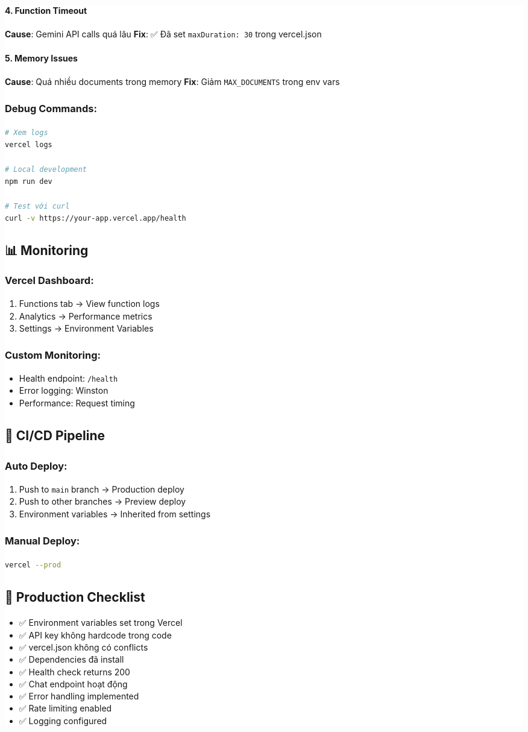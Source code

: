 #### 4. Function Timeout
**Cause**: Gemini API calls quá lâu
**Fix**: ✅ Đã set `maxDuration: 30` trong vercel.json

#### 5. Memory Issues
**Cause**: Quá nhiều documents trong memory
**Fix**: Giảm `MAX_DOCUMENTS` trong env vars

### Debug Commands:
```bash
# Xem logs
vercel logs

# Local development
npm run dev

# Test với curl
curl -v https://your-app.vercel.app/health
```

## 📊 Monitoring

### Vercel Dashboard:
1. Functions tab → View function logs
2. Analytics → Performance metrics
3. Settings → Environment Variables

### Custom Monitoring:
- Health endpoint: `/health`
- Error logging: Winston
- Performance: Request timing

## 🔄 CI/CD Pipeline

### Auto Deploy:
1. Push to `main` branch → Production deploy
2. Push to other branches → Preview deploy
3. Environment variables → Inherited from settings

### Manual Deploy:
```bash
vercel --prod
```

## 🎯 Production Checklist

- ✅ Environment variables set trong Vercel
- ✅ API key không hardcode trong code
- ✅ vercel.json không có conflicts
- ✅ Dependencies đã install
- ✅ Health check returns 200
- ✅ Chat endpoint hoạt động
- ✅ Error handling implemented
- ✅ Rate limiting enabled
- ✅ Logging configured

